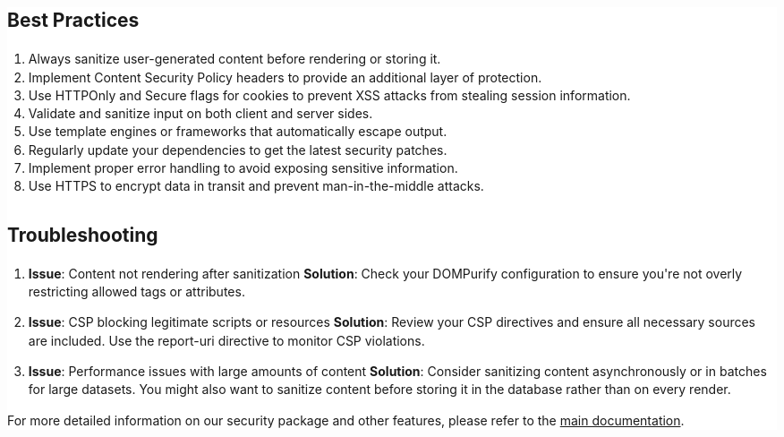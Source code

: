 ## Best Practices

1. Always sanitize user-generated content before rendering or storing it.
2. Implement Content Security Policy headers to provide an additional layer of protection.
3. Use HTTPOnly and Secure flags for cookies to prevent XSS attacks from stealing session information.
4. Validate and sanitize input on both client and server sides.
5. Use template engines or frameworks that automatically escape output.
6. Regularly update your dependencies to get the latest security patches.
7. Implement proper error handling to avoid exposing sensitive information.
8. Use HTTPS to encrypt data in transit and prevent man-in-the-middle attacks.

## Troubleshooting

1. **Issue**: Content not rendering after sanitization
   **Solution**: Check your DOMPurify configuration to ensure you're not overly restricting allowed tags or attributes.

2. **Issue**: CSP blocking legitimate scripts or resources
   **Solution**: Review your CSP directives and ensure all necessary sources are included. Use the report-uri directive to monitor CSP violations.

3. **Issue**: Performance issues with large amounts of content
   **Solution**: Consider sanitizing content asynchronously or in batches for large datasets. You might also want to sanitize content before storing it in the database rather than on every render.

For more detailed information on our security package and other features, please refer to the [main documentation](../../README.md).
